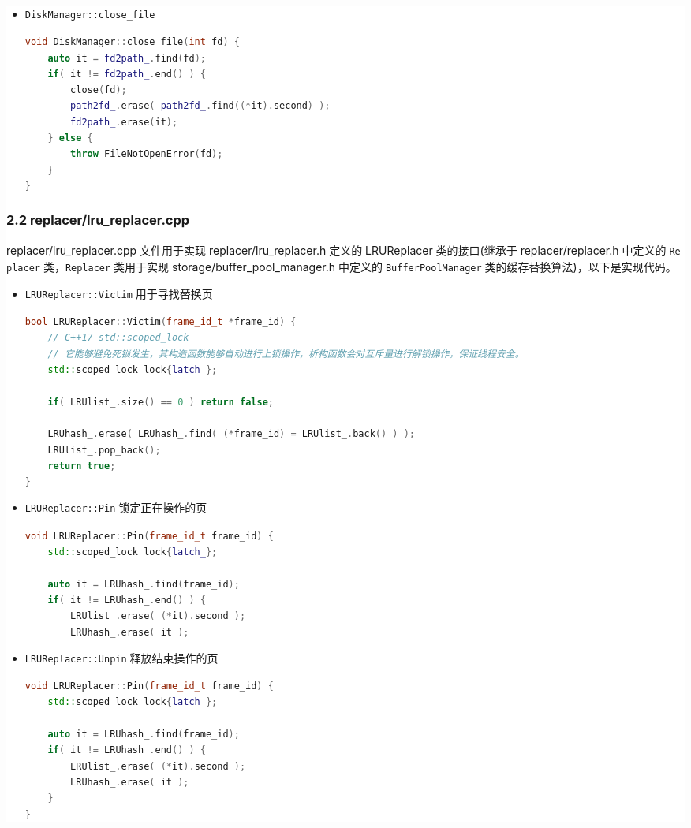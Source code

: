 - `DiskManager::close_file`
  
  ```cpp
  void DiskManager::close_file(int fd) {
      auto it = fd2path_.find(fd);
      if( it != fd2path_.end() ) {
          close(fd);
          path2fd_.erase( path2fd_.find((*it).second) );
          fd2path_.erase(it);
      } else {
          throw FileNotOpenError(fd);
      }
  }
  ```

### 2.2 replacer/lru_replacer.cpp

replacer/lru_replacer.cpp 文件用于实现 replacer/lru_replacer.h 定义的 LRUReplacer 类的接口(继承于 replacer/replacer.h 中定义的 `Replacer` 类，`Replacer` 类用于实现 storage/buffer_pool_manager.h 中定义的 `BufferPoolManager` 类的缓存替换算法)，以下是实现代码。

- `LRUReplacer::Victim` 用于寻找替换页
  
  ```cpp
  bool LRUReplacer::Victim(frame_id_t *frame_id) {
      // C++17 std::scoped_lock
      // 它能够避免死锁发生，其构造函数能够自动进行上锁操作，析构函数会对互斥量进行解锁操作，保证线程安全。
      std::scoped_lock lock{latch_};
  
      if( LRUlist_.size() == 0 ) return false;
  
      LRUhash_.erase( LRUhash_.find( (*frame_id) = LRUlist_.back() ) );
      LRUlist_.pop_back();
      return true;
  }
  ```

- `LRUReplacer::Pin` 锁定正在操作的页
  
  ```cpp
  void LRUReplacer::Pin(frame_id_t frame_id) {
      std::scoped_lock lock{latch_};
  
      auto it = LRUhash_.find(frame_id);
      if( it != LRUhash_.end() ) {
          LRUlist_.erase( (*it).second );
          LRUhash_.erase( it ); 
  ```

- `LRUReplacer::Unpin` 释放结束操作的页
  
  ```cpp
  void LRUReplacer::Pin(frame_id_t frame_id) {
      std::scoped_lock lock{latch_};
  
      auto it = LRUhash_.find(frame_id);
      if( it != LRUhash_.end() ) {
          LRUlist_.erase( (*it).second );
          LRUhash_.erase( it ); 
      }
  }
  ```
